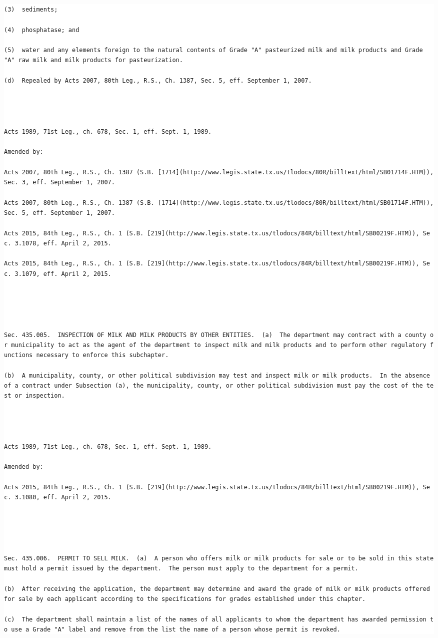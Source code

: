     (3)  sediments;
    
    (4)  phosphatase; and
    
    (5)  water and any elements foreign to the natural contents of Grade "A" pasteurized milk and milk products and Grade "A" raw milk and milk products for pasteurization.
    
    (d)  Repealed by Acts 2007, 80th Leg., R.S., Ch. 1387, Sec. 5, eff. September 1, 2007.
    
    
    
    
    Acts 1989, 71st Leg., ch. 678, Sec. 1, eff. Sept. 1, 1989.
    
    Amended by: 
    
    Acts 2007, 80th Leg., R.S., Ch. 1387 (S.B. [1714](http://www.legis.state.tx.us/tlodocs/80R/billtext/html/SB01714F.HTM)), Sec. 3, eff. September 1, 2007.
    
    Acts 2007, 80th Leg., R.S., Ch. 1387 (S.B. [1714](http://www.legis.state.tx.us/tlodocs/80R/billtext/html/SB01714F.HTM)), Sec. 5, eff. September 1, 2007.
    
    Acts 2015, 84th Leg., R.S., Ch. 1 (S.B. [219](http://www.legis.state.tx.us/tlodocs/84R/billtext/html/SB00219F.HTM)), Sec. 3.1078, eff. April 2, 2015.
    
    Acts 2015, 84th Leg., R.S., Ch. 1 (S.B. [219](http://www.legis.state.tx.us/tlodocs/84R/billtext/html/SB00219F.HTM)), Sec. 3.1079, eff. April 2, 2015.
    
    
    
    
    
    Sec. 435.005.  INSPECTION OF MILK AND MILK PRODUCTS BY OTHER ENTITIES.  (a)  The department may contract with a county or municipality to act as the agent of the department to inspect milk and milk products and to perform other regulatory functions necessary to enforce this subchapter.
    
    (b)  A municipality, county, or other political subdivision may test and inspect milk or milk products.  In the absence of a contract under Subsection (a), the municipality, county, or other political subdivision must pay the cost of the test or inspection.
    
    
    
    
    Acts 1989, 71st Leg., ch. 678, Sec. 1, eff. Sept. 1, 1989.
    
    Amended by: 
    
    Acts 2015, 84th Leg., R.S., Ch. 1 (S.B. [219](http://www.legis.state.tx.us/tlodocs/84R/billtext/html/SB00219F.HTM)), Sec. 3.1080, eff. April 2, 2015.
    
    
    
    
    
    Sec. 435.006.  PERMIT TO SELL MILK.  (a)  A person who offers milk or milk products for sale or to be sold in this state must hold a permit issued by the department.  The person must apply to the department for a permit.
    
    (b)  After receiving the application, the department may determine and award the grade of milk or milk products offered for sale by each applicant according to the specifications for grades established under this chapter.
    
    (c)  The department shall maintain a list of the names of all applicants to whom the department has awarded permission to use a Grade "A" label and remove from the list the name of a person whose permit is revoked.
    